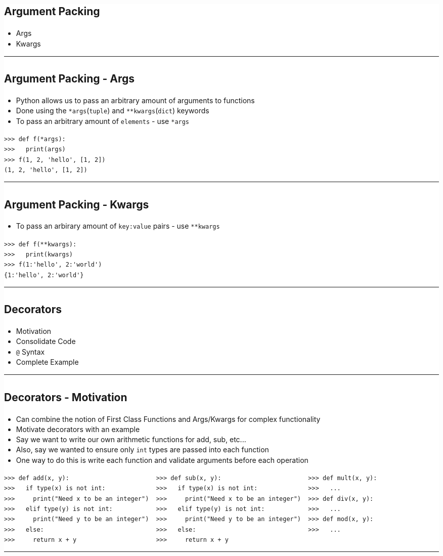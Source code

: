 
## Argument Packing
* Args
* Kwargs

---

## Argument Packing - Args
* Python allows us to pass an arbitrary amount of arguments to functions
* Done using the `*args`(`tuple`) and `**kwargs`(`dict`) keywords
* To pass an arbitrary amount of `elements` - use `*args`
```
>>> def f(*args):
>>>   print(args)
>>> f(1, 2, 'hello', [1, 2])
(1, 2, 'hello', [1, 2])
```
---

## Argument Packing - Kwargs
* To pass an arbirary amount of `key:value` pairs - use `**kwargs`
```
>>> def f(**kwargs):
>>>   print(kwargs)
>>> f(1:'hello', 2:'world')
{1:'hello', 2:'world'}
```

---

## Decorators
* Motivation
* Consolidate Code
* `@` Syntax
* Complete Example

---

## Decorators - Motivation
* Can combine the notion of First Class Functions and Args/Kwargs for complex functionality
* Motivate decorators with an example
* Say we want to write our own arithmetic functions for add, sub, etc...
* Also, say we wanted to ensure only `int` types are passed into each function
* One way to do this is write each function and validate arguments before each operation
```
>>> def add(x, y):                        >>> def sub(x, y):                        >>> def mult(x, y):
>>>   if type(x) is not int:              >>>   if type(x) is not int:              >>>   ...
>>>     print("Need x to be an integer")  >>>     print("Need x to be an integer")  >>> def div(x, y):
>>>   elif type(y) is not int:            >>>   elif type(y) is not int:            >>>   ...
>>>     print("Need y to be an integer")  >>>     print("Need y to be an integer")  >>> def mod(x, y):
>>>   else:                               >>>   else:                               >>>   ...
>>>     return x + y                      >>>     return x + y
```

---
